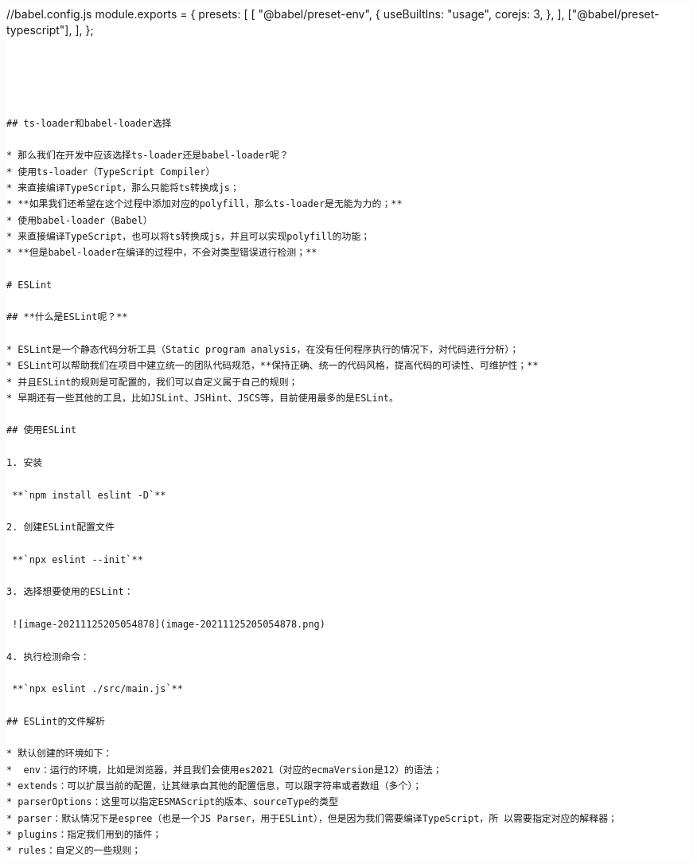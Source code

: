   //babel.config.js
  module.exports = {
    presets: [
      [
        "@babel/preset-env",
        {
          useBuiltIns: "usage",
          corejs: 3, 
        },
      ],
      ["@babel/preset-typescript"],
    ],
  };
  ```




## ts-loader和babel-loader选择

* 那么我们在开发中应该选择ts-loader还是babel-loader呢？ 
* 使用ts-loader（TypeScript Compiler） 
  * 来直接编译TypeScript，那么只能将ts转换成js； 
  * **如果我们还希望在这个过程中添加对应的polyfill，那么ts-loader是无能为力的；** 
* 使用babel-loader（Babel） 
  * 来直接编译TypeScript，也可以将ts转换成js，并且可以实现polyfill的功能； 
  * **但是babel-loader在编译的过程中，不会对类型错误进行检测；**

# ESLint

## **什么是ESLint呢？** 

* ESLint是一个静态代码分析工具（Static program analysis，在没有任何程序执行的情况下，对代码进行分析）；
* ESLint可以帮助我们在项目中建立统一的团队代码规范，**保持正确、统一的代码风格，提高代码的可读性、可维护性；** 
* 并且ESLint的规则是可配置的，我们可以自定义属于自己的规则；
* 早期还有一些其他的工具，比如JSLint、JSHint、JSCS等，目前使用最多的是ESLint。

## 使用ESLint

1. 安装

   **`npm install eslint -D`**

2. 创建ESLint配置文件

   **`npx eslint --init`**

3. 选择想要使用的ESLint：

   ![image-20211125205054878](image-20211125205054878.png)

4. 执行检测命令：

   **`npx eslint ./src/main.js`**

## ESLint的文件解析

* 默认创建的环境如下： 
*  env：运行的环境，比如是浏览器，并且我们会使用es2021（对应的ecmaVersion是12）的语法； 
* extends：可以扩展当前的配置，让其继承自其他的配置信息，可以跟字符串或者数组（多个）； 
* parserOptions：这里可以指定ESMAScript的版本、sourceType的类型 
  * parser：默认情况下是espree（也是一个JS Parser，用于ESLint），但是因为我们需要编译TypeScript，所 以需要指定对应的解释器； 
* plugins：指定我们用到的插件； 
* rules：自定义的一些规则；
  ```